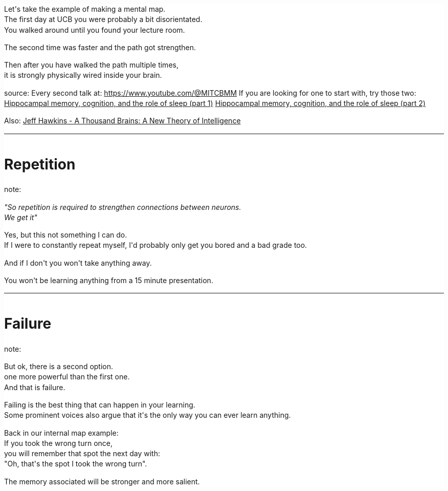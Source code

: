 Let's take the example of making a mental map.      
The first day at UCB you were probably a bit disorientated.      
You walked around until you found your lecture room.      
      
The second time was faster and the path got strengthen.      
      
Then after you have walked the path multiple times,      
it is strongly physically wired inside your brain.      
      
source:
Every second talk at: https://www.youtube.com/@MITCBMM
If you are looking for one to start with, try those two:
[Hippocampal memory, cognition, and the role of sleep (part 1)](https://www.youtube.com/watch?v=pS4Q9tumaq0)
[Hippocampal memory, cognition, and the role of sleep (part 2)](https://www.youtube.com/watch?v=E1_io-Tt0qg)

Also:
[Jeff Hawkins - A Thousand Brains: A New Theory of Intelligence](https://amzn.eu/d/8Y1kJVn)

---

# Repetition

note:

*"So repetition is required to strengthen connections between neurons.      
We get it"*      
      
Yes, but this not something I can do.      
If I were to constantly repeat myself, I'd probably only get you bored and a bad grade too.      
      
And if I don't you won't take anything away.      
      
You won't be learning anything from a 15 minute presentation.      

---

# Failure

note:

But ok, there is a second option.      
one more powerful than the first one.      
And that is failure.      
      
Failing is the best thing that can happen in your learning.      
Some prominent voices also argue that it's the only way you can ever learn anything.      
      
Back in our internal map example:      
If you took the wrong turn once,       
you will remember that spot the next day with:      
"Oh, that's the spot I took the wrong turn".      
      
The memory associated will be stronger and more salient.      
      